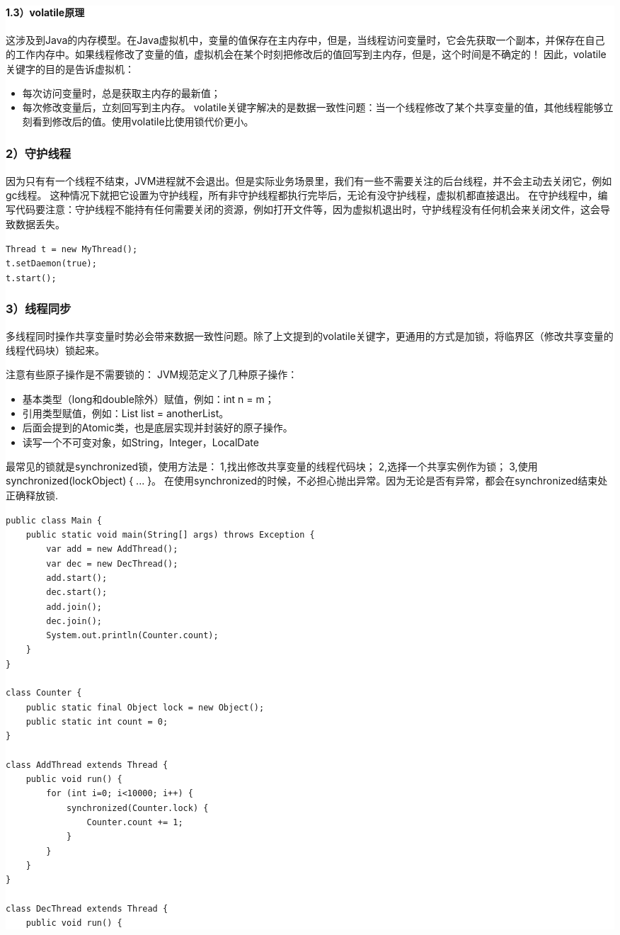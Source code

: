 ```
```
#### 1.3）volatile原理
这涉及到Java的内存模型。在Java虚拟机中，变量的值保存在主内存中，但是，当线程访问变量时，它会先获取一个副本，并保存在自己的工作内存中。如果线程修改了变量的值，虚拟机会在某个时刻把修改后的值回写到主内存，但是，这个时间是不确定的！
因此，volatile关键字的目的是告诉虚拟机：
* 每次访问变量时，总是获取主内存的最新值；
* 每次修改变量后，立刻回写到主内存。
volatile关键字解决的是数据一致性问题：当一个线程修改了某个共享变量的值，其他线程能够立刻看到修改后的值。使用volatile比使用锁代价更小。

### 2）守护线程
因为只有有一个线程不结束，JVM进程就不会退出。但是实际业务场景里，我们有一些不需要关注的后台线程，并不会主动去关闭它，例如gc线程。
这种情况下就把它设置为守护线程，所有非守护线程都执行完毕后，无论有没守护线程，虚拟机都直接退出。
在守护线程中，编写代码要注意：守护线程不能持有任何需要关闭的资源，例如打开文件等，因为虚拟机退出时，守护线程没有任何机会来关闭文件，这会导致数据丢失。
```
Thread t = new MyThread();
t.setDaemon(true);
t.start();
```
### 3）线程同步
多线程同时操作共享变量时势必会带来数据一致性问题。除了上文提到的volatile关键字，更通用的方式是加锁，将临界区（修改共享变量的线程代码块）锁起来。

注意有些原子操作是不需要锁的：
JVM规范定义了几种原子操作：
* 基本类型（long和double除外）赋值，例如：int n = m；
* 引用类型赋值，例如：List<String> list = anotherList。
* 后面会提到的Atomic类，也是底层实现并封装好的原子操作。
* 读写一个不可变对象，如String，Integer，LocalDate

最常见的锁就是synchronized锁，使用方法是：
1,找出修改共享变量的线程代码块；
2,选择一个共享实例作为锁；
3,使用synchronized(lockObject) { ... }。
在使用synchronized的时候，不必担心抛出异常。因为无论是否有异常，都会在synchronized结束处正确释放锁.
```
public class Main {
    public static void main(String[] args) throws Exception {
        var add = new AddThread();
        var dec = new DecThread();
        add.start();
        dec.start();
        add.join();
        dec.join();
        System.out.println(Counter.count);
    }
}

class Counter {
    public static final Object lock = new Object();
    public static int count = 0;
}

class AddThread extends Thread {
    public void run() {
        for (int i=0; i<10000; i++) {
            synchronized(Counter.lock) {
                Counter.count += 1;
            }
        }
    }
}

class DecThread extends Thread {
    public void run() {
```